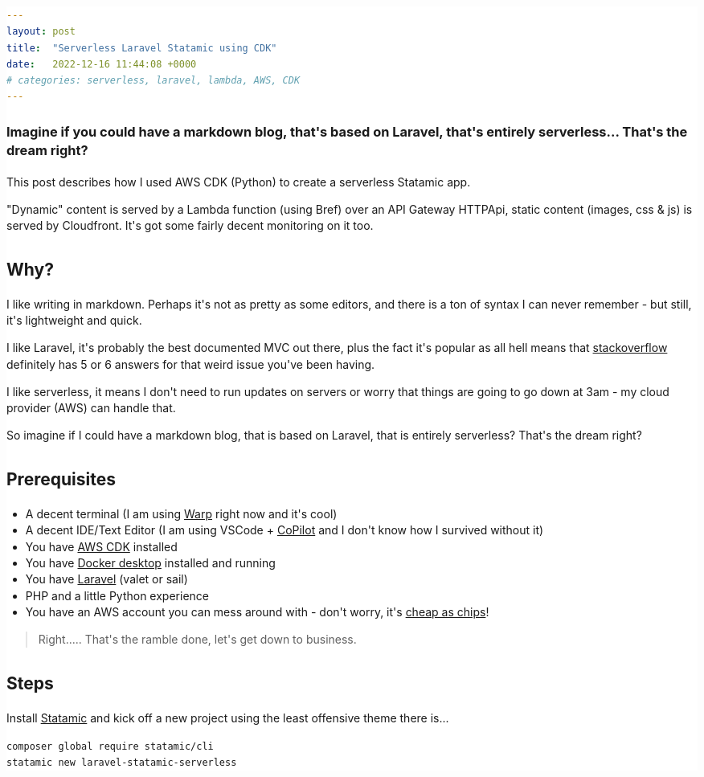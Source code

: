 ```yaml
---
layout: post
title:  "Serverless Laravel Statamic using CDK"
date:   2022-12-16 11:44:08 +0000
# categories: serverless, laravel, lambda, AWS, CDK
---
```


### Imagine if you could have a markdown blog, that's based on Laravel, that's entirely serverless... That's the dream right?

This post describes how I used AWS CDK (Python) to create a serverless Statamic app.

"Dynamic" content is served by a Lambda function (using Bref) over an API Gateway HTTPApi, static content (images, css & js) is served by Cloudfront. It's got some fairly decent monitoring on it too.

## Why?

I like writing in markdown. Perhaps it's not as pretty as some editors, and there is a ton of syntax I can never remember - but still, it's lightweight and quick.

I like Laravel, it's probably the best documented MVC out there, plus the fact it's popular as all hell means that [stackoverflow](https://stackoverflow.com/questions/tagged/laravel) definitely has 5 or 6 answers for that weird issue you've been having.

I like serverless, it means I don't need to run updates on servers or worry that things are going to go down at 3am - my cloud provider (AWS) can handle that.

So imagine if I could have a markdown blog, that is based on Laravel, that is entirely serverless? That's the dream right?

## Prerequisites

* A decent terminal (I am using [Warp](https://www.warp.dev/) right now and it's cool)
* A decent IDE/Text Editor (I am using VSCode + [CoPilot](https://copilot.github.com/) and I don't know how I survived without it)
* You have [AWS CDK](https://aws.amazon.com/cdk/) installed
* You have [Docker desktop](https://www.docker.com/products/docker-desktop/) installed and running
* You have [Laravel](https://laravel.com/) (valet or sail)
* PHP and a little Python experience
* You have an AWS account you can mess around with - don't worry, it's [cheap as chips](https://aws.amazon.com/lambda/pricing/)!

> Right..... That's the ramble done, let's get down to business.

## Steps

Install [Statamic](https://statamic.dev/) and kick off a new project using the least offensive theme there is...

```shell
composer global require statamic/cli
statamic new laravel-statamic-serverless
```
